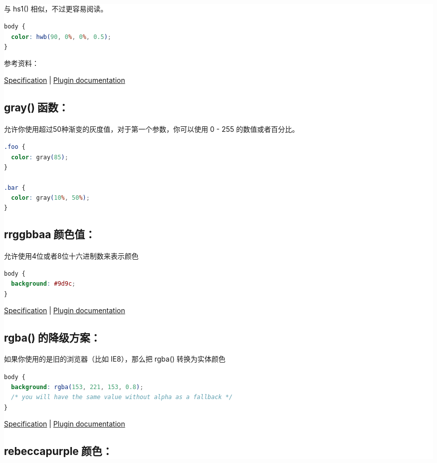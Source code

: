与 hs1() 相似，不过更容易阅读。

```css
body {
  color: hwb(90, 0%, 0%, 0.5);
}
```

参考资料：

[Specification](http://dev.w3.org/csswg/css-color/#the-hwb-notation) | [Plugin documentation](https://github.com/postcss/postcss-color-hwb)

## gray() 函数：

允许你使用超过50种渐变的灰度值，对于第一个参数，你可以使用 0 - 255 的数值或者百分比。

```css
.foo {
  color: gray(85);
}

.bar {
  color: gray(10%, 50%);
}
```



## rrggbbaa 颜色值：

允许使用4位或者8位十六进制数来表示颜色

```css
body {
  background: #9d9c;
}
```

[Specification](http://www.w3.org/TR/css3-color/) | [Plugin documentation](https://github.com/postcss/postcss-color-rgba-fallback)

## rgba() 的降级方案：

如果你使用的是旧的浏览器（比如 IE8），那么把 rgba() 转换为实体颜色

```css
body {
  background: rgba(153, 221, 153, 0.8);
  /* you will have the same value without alpha as a fallback */
}
```

[Specification](http://dev.w3.org/csswg/css-color/#valdef-color-rebeccapurple) | [Plugin documentation](https://github.com/postcss/postcss-color-rebeccapurple)

## rebeccapurple 颜色：
